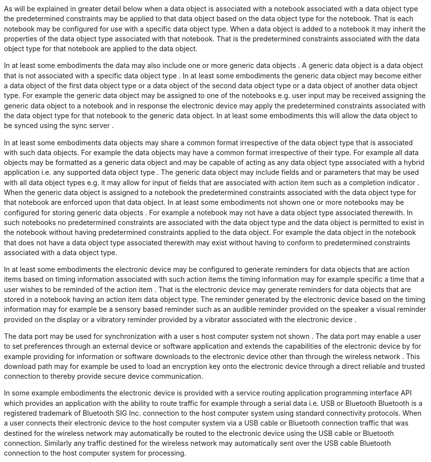 As will be explained in greater detail below when a data object is associated with a notebook associated with a data object type the predetermined constraints may be applied to that data object based on the data object type for the notebook. That is each notebook may be configured for use with a specific data object type. When a data object is added to a notebook it may inherit the properties of the data object type associated with that notebook. That is the predetermined constraints associated with the data object type for that notebook are applied to the data object.

In at least some embodiments the data may also include one or more generic data objects . A generic data object is a data object that is not associated with a specific data object type . In at least some embodiments the generic data object may become either a data object of the first data object type or a data object of the second data object type or a data object of another data object type. For example the generic data object may be assigned to one of the notebooks e.g. user input may be received assigning the generic data object to a notebook and in response the electronic device may apply the predetermined constraints associated with the data object type for that notebook to the generic data object. In at least some embodiments this will allow the data object to be synced using the sync server .

In at least some embodiments data objects may share a common format irrespective of the data object type that is associated with such data objects. For example the data objects may have a common format irrespective of their type. For example all data objects may be formatted as a generic data object and may be capable of acting as any data object type associated with a hybrid application i.e. any supported data object type . The generic data object may include fields and or parameters that may be used with all data object types e.g. it may allow for input of fields that are associated with action item such as a completion indicator . When the generic data object is assigned to a notebook the predetermined constraints associated with the data object type for that notebook are enforced upon that data object. In at least some embodiments not shown one or more notebooks may be configured for storing generic data objects . For example a notebook may not have a data object type associated therewith. In such notebooks no predetermined constraints are associated with the data object type and the data object is permitted to exist in the notebook without having predetermined constraints applied to the data object. For example the data object in the notebook that does not have a data object type associated therewith may exist without having to conform to predetermined constraints associated with a data object type.

In at least some embodiments the electronic device may be configured to generate reminders for data objects that are action items based on timing information associated with such action items the timing information may for example specific a time that a user wishes to be reminded of the action item . That is the electronic device may generate reminders for data objects that are stored in a notebook having an action item data object type. The reminder generated by the electronic device based on the timing information may for example be a sensory based reminder such as an audible reminder provided on the speaker a visual reminder provided on the display or a vibratory reminder provided by a vibrator associated with the electronic device .

The data port may be used for synchronization with a user s host computer system not shown . The data port may enable a user to set preferences through an external device or software application and extends the capabilities of the electronic device by for example providing for information or software downloads to the electronic device other than through the wireless network . This download path may for example be used to load an encryption key onto the electronic device through a direct reliable and trusted connection to thereby provide secure device communication.

In some example embodiments the electronic device is provided with a service routing application programming interface API which provides an application with the ability to route traffic for example through a serial data i.e. USB or Bluetooth Bluetooth is a registered trademark of Bluetooth SIG Inc. connection to the host computer system using standard connectivity protocols. When a user connects their electronic device to the host computer system via a USB cable or Bluetooth connection traffic that was destined for the wireless network may automatically be routed to the electronic device using the USB cable or Bluetooth connection. Similarly any traffic destined for the wireless network may automatically sent over the USB cable Bluetooth connection to the host computer system for processing.
